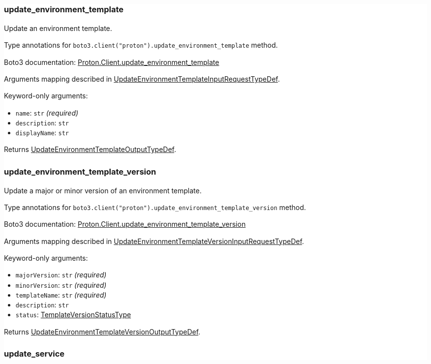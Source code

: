 ### update_environment_template

Update an environment template.

Type annotations for `boto3.client("proton").update_environment_template`
method.

Boto3 documentation:
[Proton.Client.update_environment_template](https://boto3.amazonaws.com/v1/documentation/api/latest/reference/services/proton.html#Proton.Client.update_environment_template)

Arguments mapping described in
[UpdateEnvironmentTemplateInputRequestTypeDef](./type_defs.md#updateenvironmenttemplateinputrequesttypedef).

Keyword-only arguments:

- `name`: `str` *(required)*
- `description`: `str`
- `displayName`: `str`

Returns
[UpdateEnvironmentTemplateOutputTypeDef](./type_defs.md#updateenvironmenttemplateoutputtypedef).

<a id="update\_environment\_template\_version"></a>

### update_environment_template_version

Update a major or minor version of an environment template.

Type annotations for
`boto3.client("proton").update_environment_template_version` method.

Boto3 documentation:
[Proton.Client.update_environment_template_version](https://boto3.amazonaws.com/v1/documentation/api/latest/reference/services/proton.html#Proton.Client.update_environment_template_version)

Arguments mapping described in
[UpdateEnvironmentTemplateVersionInputRequestTypeDef](./type_defs.md#updateenvironmenttemplateversioninputrequesttypedef).

Keyword-only arguments:

- `majorVersion`: `str` *(required)*
- `minorVersion`: `str` *(required)*
- `templateName`: `str` *(required)*
- `description`: `str`
- `status`:
  [TemplateVersionStatusType](./literals.md#templateversionstatustype)

Returns
[UpdateEnvironmentTemplateVersionOutputTypeDef](./type_defs.md#updateenvironmenttemplateversionoutputtypedef).

<a id="update\_service"></a>

### update_service
